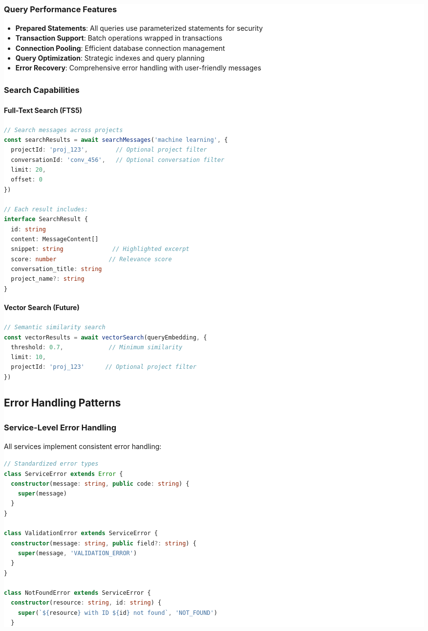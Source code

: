 ### Query Performance Features

- **Prepared Statements**: All queries use parameterized statements for security
- **Transaction Support**: Batch operations wrapped in transactions
- **Connection Pooling**: Efficient database connection management  
- **Query Optimization**: Strategic indexes and query planning
- **Error Recovery**: Comprehensive error handling with user-friendly messages

### Search Capabilities

#### Full-Text Search (FTS5)
```typescript
// Search messages across projects
const searchResults = await searchMessages('machine learning', {
  projectId: 'proj_123',        // Optional project filter
  conversationId: 'conv_456',   // Optional conversation filter
  limit: 20,
  offset: 0
})

// Each result includes:
interface SearchResult {
  id: string
  content: MessageContent[]
  snippet: string              // Highlighted excerpt
  score: number               // Relevance score
  conversation_title: string
  project_name?: string
}
```

#### Vector Search (Future)
```typescript
// Semantic similarity search
const vectorResults = await vectorSearch(queryEmbedding, {
  threshold: 0.7,             // Minimum similarity
  limit: 10,
  projectId: 'proj_123'      // Optional project filter
})
```

## Error Handling Patterns

### Service-Level Error Handling
All services implement consistent error handling:

```typescript
// Standardized error types
class ServiceError extends Error {
  constructor(message: string, public code: string) {
    super(message)
  }
}

class ValidationError extends ServiceError {
  constructor(message: string, public field?: string) {
    super(message, 'VALIDATION_ERROR')
  }
}

class NotFoundError extends ServiceError {
  constructor(resource: string, id: string) {
    super(`${resource} with ID ${id} not found`, 'NOT_FOUND')
  }
```
